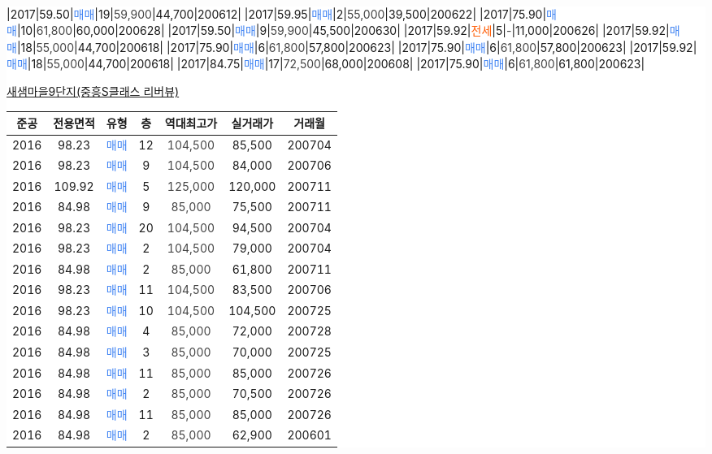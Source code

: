 |2017|59.50|<span style="color:#4285f3">매매</span>|19|<span style="color:#444444">59,900</span>|44,700|200612|
|2017|59.95|<span style="color:#4285f3">매매</span>|2|<span style="color:#444444">55,000</span>|39,500|200622|
|2017|75.90|<span style="color:#4285f3">매매</span>|10|<span style="color:#444444">61,800</span>|60,000|200628|
|2017|59.50|<span style="color:#4285f3">매매</span>|9|<span style="color:#444444">59,900</span>|45,500|200630|
|2017|59.92|<span style="color:#ff5a00">전세</span>|5|<span style="color:#444444">-</span>|11,000|200626|
|2017|59.92|<span style="color:#4285f3">매매</span>|18|<span style="color:#444444">55,000</span>|44,700|200618|
|2017|75.90|<span style="color:#4285f3">매매</span>|6|<span style="color:#444444">61,800</span>|57,800|200623|
|2017|75.90|<span style="color:#4285f3">매매</span>|6|<span style="color:#444444">61,800</span>|57,800|200623|
|2017|59.92|<span style="color:#4285f3">매매</span>|18|<span style="color:#444444">55,000</span>|44,700|200618|
|2017|84.75|<span style="color:#4285f3">매매</span>|17|<span style="color:#444444">72,500</span>|68,000|200608|
|2017|75.90|<span style="color:#4285f3">매매</span>|6|<span style="color:#444444">61,800</span>|61,800|200623|


<script async src="//pagead2.googlesyndication.com/pagead/js/adsbygoogle.js"></script>

<ins class="adsbygoogle"
     style="display:block"
     data-ad-client="ca-pub-2446590836940007"
     data-ad-slot="1659523306"
     data-ad-format="auto"
     data-full-width-responsive="true"></ins>
<script>
(adsbygoogle = window.adsbygoogle || []).push({});
</script>


[새샘마을9단지(중흥S클래스 리버뷰)](https://search.naver.com/search.naver?query=%EC%84%B8%EC%A2%85%ED%8A%B9%EB%B3%84%EC%9E%90%EC%B9%98%EC%8B%9C+%EC%86%8C%EB%8B%B4%EB%8F%99+%EC%83%88%EC%83%98%EB%A7%88%EC%9D%849%EB%8B%A8%EC%A7%80%28%EC%A4%91%ED%9D%A5S%ED%81%B4%EB%9E%98%EC%8A%A4+%EB%A6%AC%EB%B2%84%EB%B7%B0%29)

|준공|전용면적|유형|층|역대최고가|실거래가|거래월|
|:---:|:---:|:---:|:---:|:---:|:---:|:---:|
|2016|98.23|<span style="color:#4285f3">매매</span>|12|<span style="color:#444444">104,500</span>|85,500|200704|
|2016|98.23|<span style="color:#4285f3">매매</span>|9|<span style="color:#444444">104,500</span>|84,000|200706|
|2016|109.92|<span style="color:#4285f3">매매</span>|5|<span style="color:#444444">125,000</span>|120,000|200711|
|2016|84.98|<span style="color:#4285f3">매매</span>|9|<span style="color:#444444">85,000</span>|75,500|200711|
|2016|98.23|<span style="color:#4285f3">매매</span>|20|<span style="color:#444444">104,500</span>|94,500|200704|
|2016|98.23|<span style="color:#4285f3">매매</span>|2|<span style="color:#444444">104,500</span>|79,000|200704|
|2016|84.98|<span style="color:#4285f3">매매</span>|2|<span style="color:#444444">85,000</span>|61,800|200711|
|2016|98.23|<span style="color:#4285f3">매매</span>|11|<span style="color:#444444">104,500</span>|83,500|200706|
|2016|98.23|<span style="color:#4285f3">매매</span>|10|<span style="color:#444444">104,500</span>|104,500|200725|
|2016|84.98|<span style="color:#4285f3">매매</span>|4|<span style="color:#444444">85,000</span>|72,000|200728|
|2016|84.98|<span style="color:#4285f3">매매</span>|3|<span style="color:#444444">85,000</span>|70,000|200725|
|2016|84.98|<span style="color:#4285f3">매매</span>|11|<span style="color:#444444">85,000</span>|85,000|200726|
|2016|84.98|<span style="color:#4285f3">매매</span>|2|<span style="color:#444444">85,000</span>|70,500|200726|
|2016|84.98|<span style="color:#4285f3">매매</span>|11|<span style="color:#444444">85,000</span>|85,000|200726|
|2016|84.98|<span style="color:#4285f3">매매</span>|2|<span style="color:#444444">85,000</span>|62,900|200601|